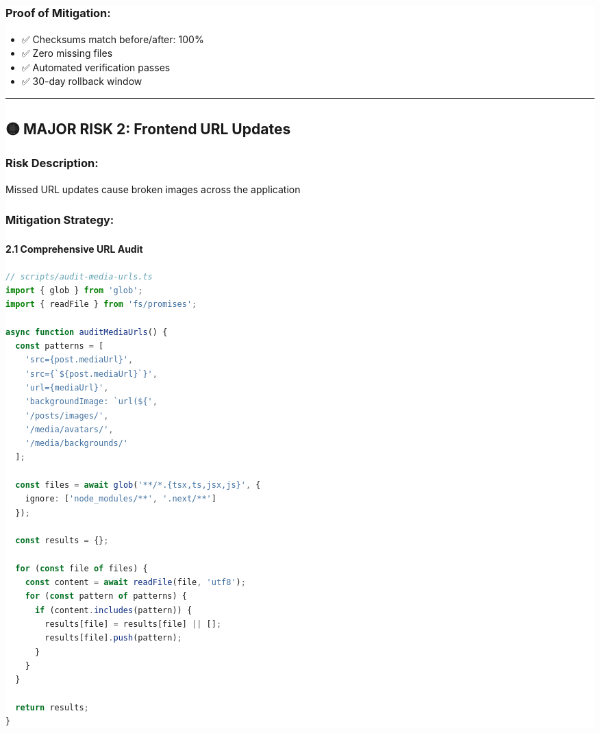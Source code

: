 ### **Proof of Mitigation:**
- ✅ Checksums match before/after: 100%
- ✅ Zero missing files
- ✅ Automated verification passes
- ✅ 30-day rollback window

---

## 🟡 **MAJOR RISK 2: Frontend URL Updates**

### **Risk Description:**
Missed URL updates cause broken images across the application

### **Mitigation Strategy:**

#### **2.1 Comprehensive URL Audit**
```typescript
// scripts/audit-media-urls.ts
import { glob } from 'glob';
import { readFile } from 'fs/promises';

async function auditMediaUrls() {
  const patterns = [
    'src={post.mediaUrl}',
    'src={`${post.mediaUrl}`}',
    'url={mediaUrl}',
    'backgroundImage: `url(${',
    '/posts/images/',
    '/media/avatars/',
    '/media/backgrounds/'
  ];
  
  const files = await glob('**/*.{tsx,ts,jsx,js}', {
    ignore: ['node_modules/**', '.next/**']
  });
  
  const results = {};
  
  for (const file of files) {
    const content = await readFile(file, 'utf8');
    for (const pattern of patterns) {
      if (content.includes(pattern)) {
        results[file] = results[file] || [];
        results[file].push(pattern);
      }
    }
  }
  
  return results;
}
```
